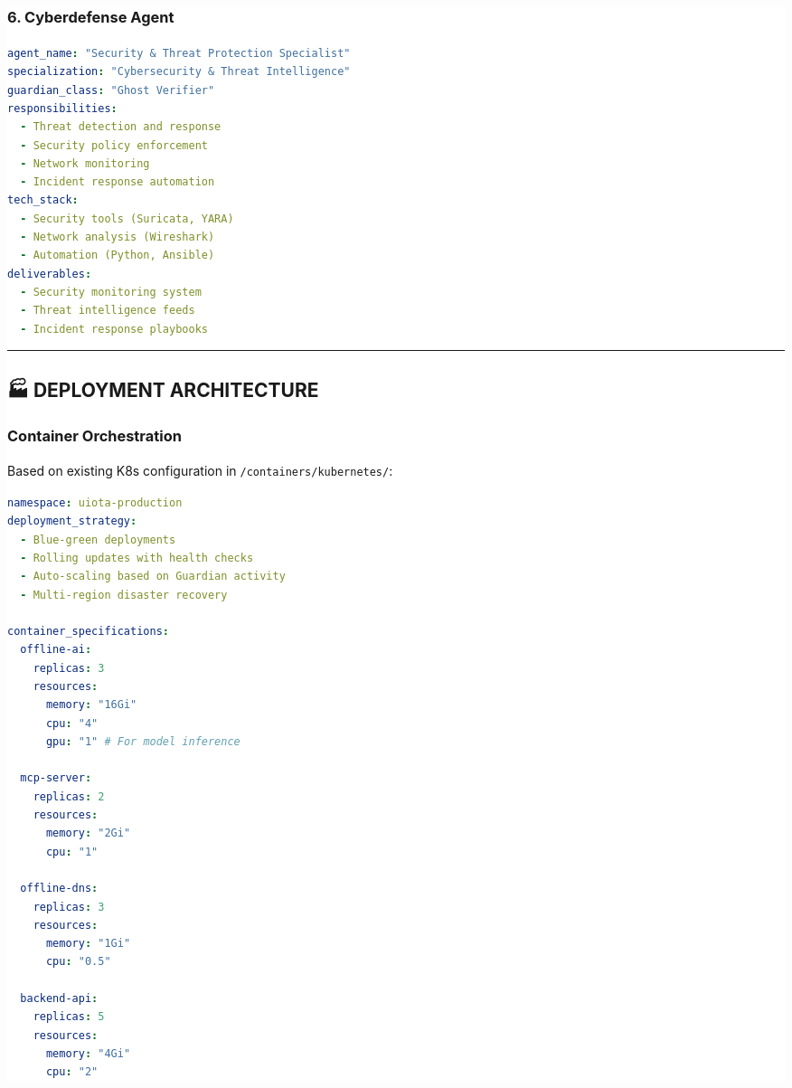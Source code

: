 ### **6. Cyberdefense Agent**
```yaml
agent_name: "Security & Threat Protection Specialist"
specialization: "Cybersecurity & Threat Intelligence"
guardian_class: "Ghost Verifier"
responsibilities:
  - Threat detection and response
  - Security policy enforcement
  - Network monitoring
  - Incident response automation
tech_stack:
  - Security tools (Suricata, YARA)
  - Network analysis (Wireshark)
  - Automation (Python, Ansible)
deliverables:
  - Security monitoring system
  - Threat intelligence feeds
  - Incident response playbooks
```

---

## 🏭 DEPLOYMENT ARCHITECTURE

### **Container Orchestration**
Based on existing K8s configuration in `/containers/kubernetes/`:
```yaml
namespace: uiota-production
deployment_strategy:
  - Blue-green deployments
  - Rolling updates with health checks
  - Auto-scaling based on Guardian activity
  - Multi-region disaster recovery

container_specifications:
  offline-ai:
    replicas: 3
    resources:
      memory: "16Gi"
      cpu: "4"
      gpu: "1" # For model inference
  
  mcp-server:
    replicas: 2
    resources:
      memory: "2Gi" 
      cpu: "1"
  
  offline-dns:
    replicas: 3
    resources:
      memory: "1Gi"
      cpu: "0.5"
  
  backend-api:
    replicas: 5
    resources:
      memory: "4Gi"
      cpu: "2"
```
